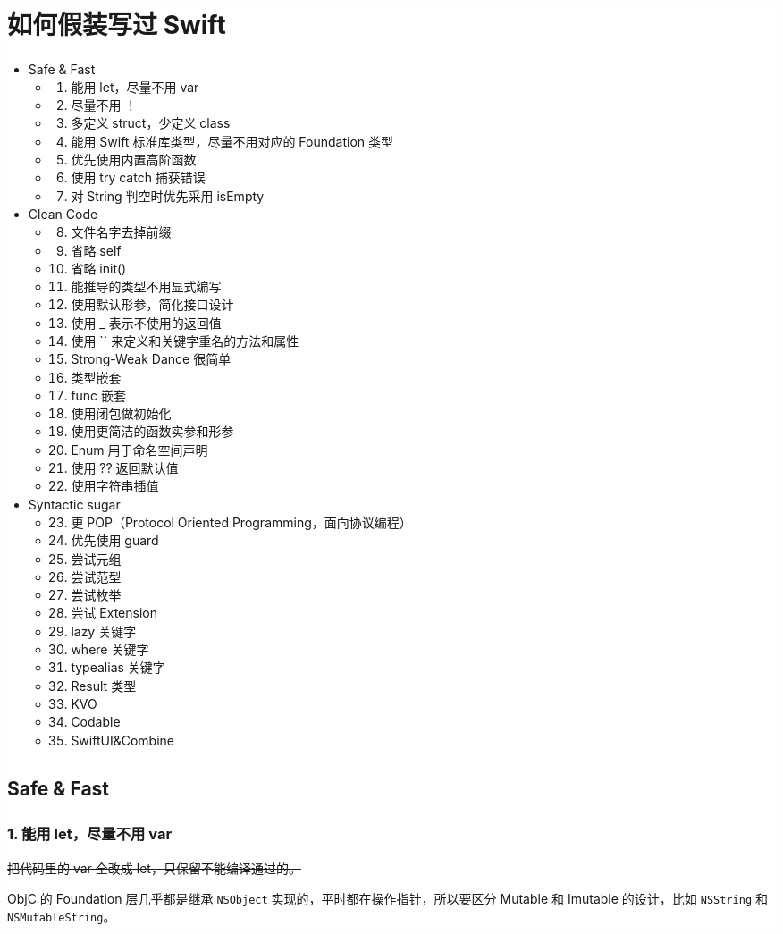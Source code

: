 # 如何假装写过 Swift

- Safe & Fast
  - 1. 能用 let，尽量不用 var
  - 2. 尽量不用 ！
  - 3. 多定义 struct，少定义 class
  - 4. 能用 Swift 标准库类型，尽量不用对应的 Foundation 类型
  - 5. 优先使用内置高阶函数
  - 6. 使用 try catch 捕获错误
  - 7. 对 String 判空时优先采用 isEmpty
- Clean Code
  - 8. 文件名字去掉前缀
  - 9. 省略 self
  - 10. 省略 init()
  - 11. 能推导的类型不用显式编写
  - 12. 使用默认形参，简化接口设计
  - 13. 使用 _ 表示不使用的返回值
  - 14. 使用 `` 来定义和关键字重名的方法和属性
  - 15. Strong-Weak Dance 很简单
  - 16. 类型嵌套
  - 17. func 嵌套
  - 18. 使用闭包做初始化
  - 19. 使用更简洁的函数实参和形参
  - 20. Enum 用于命名空间声明
  - 21. 使用 ?? 返回默认值
  - 22. 使用字符串插值
- Syntactic sugar
  - 23. 更 POP（Protocol Oriented Programming，面向协议编程）
  - 24. 优先使用 guard
  - 25. 尝试元组
  - 26. 尝试范型
  - 27. 尝试枚举
  - 28. 尝试 Extension
  - 29. lazy 关键字
  - 30. where 关键字
  - 31. typealias 关键字
  - 32. Result 类型
  - 33. KVO
  - 34. Codable
  - 35. SwiftUI&Combine



## Safe & Fast

### 1. 能用 let，尽量不用 var

~~把代码里的 var 全改成 let，只保留不能编译通过的。~~

ObjC 的 Foundation 层几乎都是继承 `NSObject` 实现的，平时都在操作指针，所以要区分 Mutable 和 Imutable 的设计，比如 `NSString` 和 `NSMutableString`。
